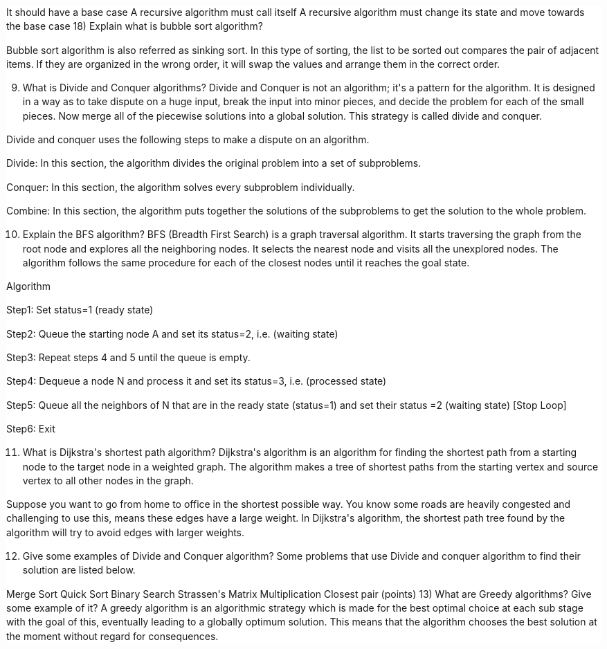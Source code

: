 It should have a base case
A recursive algorithm must call itself
A recursive algorithm must change its state and move towards the base case
18) Explain what is bubble sort algorithm?

Bubble sort algorithm is also referred as sinking sort. In this type of sorting, the list to be sorted out compares the pair of adjacent items. If they are organized in the wrong order, it will swap the values and arrange them in the correct order.

9) What is Divide and Conquer algorithms?
Divide and Conquer is not an algorithm; it's a pattern for the algorithm. It is designed in a way as to take dispute on a huge input, break the input into minor pieces, and decide the problem for each of the small pieces. Now merge all of the piecewise solutions into a global solution. This strategy is called divide and conquer.

Divide and conquer uses the following steps to make a dispute on an algorithm.

Divide: In this section, the algorithm divides the original problem into a set of subproblems.

Conquer: In this section, the algorithm solves every subproblem individually.

Combine: In this section, the algorithm puts together the solutions of the subproblems to get the solution to the whole problem.

10) Explain the BFS algorithm?
BFS (Breadth First Search) is a graph traversal algorithm. It starts traversing the graph from the root node and explores all the neighboring nodes. It selects the nearest node and visits all the unexplored nodes. The algorithm follows the same procedure for each of the closest nodes until it reaches the goal state.

Algorithm

Step1: Set status=1 (ready state)

Step2: Queue the starting node A and set its status=2, i.e. (waiting state)

Step3: Repeat steps 4 and 5 until the queue is empty.

Step4: Dequeue a node N and process it and set its status=3, i.e. (processed state)

Step5: Queue all the neighbors of N that are in the ready state (status=1) and set their status =2 (waiting state)
[Stop Loop]

Step6: Exit

11) What is Dijkstra's shortest path algorithm?
Dijkstra's algorithm is an algorithm for finding the shortest path from a starting node to the target node in a weighted graph. The algorithm makes a tree of shortest paths from the starting vertex and source vertex to all other nodes in the graph.

Suppose you want to go from home to office in the shortest possible way. You know some roads are heavily congested and challenging to use this, means these edges have a large weight. In Dijkstra's algorithm, the shortest path tree found by the algorithm will try to avoid edges with larger weights.

12) Give some examples of Divide and Conquer algorithm?
Some problems that use Divide and conquer algorithm to find their solution are listed below.

Merge Sort
Quick Sort
Binary Search
Strassen's Matrix Multiplication
Closest pair (points)
13) What are Greedy algorithms? Give some example of it?
A greedy algorithm is an algorithmic strategy which is made for the best optimal choice at each sub stage with the goal of this, eventually leading to a globally optimum solution. This means that the algorithm chooses the best solution at the moment without regard for consequences.
